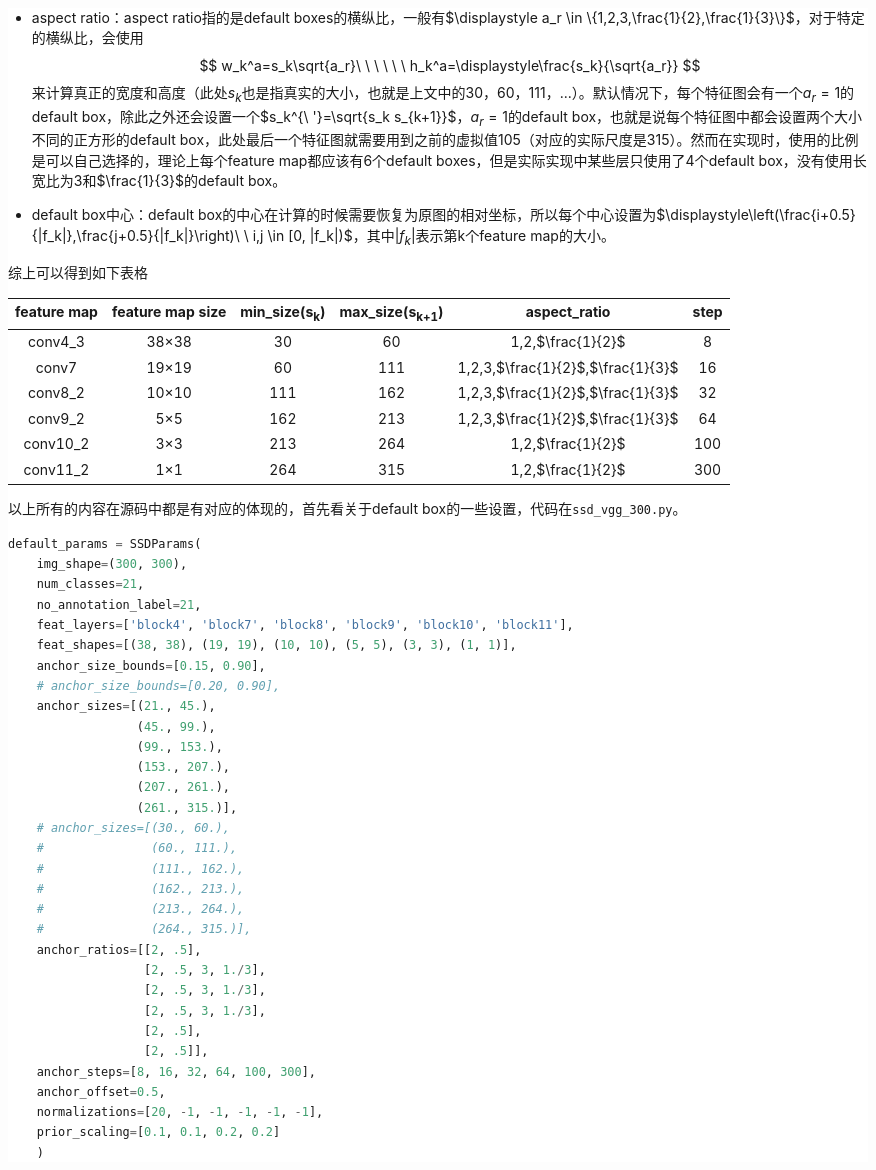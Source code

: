 - aspect ratio：aspect ratio指的是default boxes的横纵比，一般有$\displaystyle a_r \in \{1,2,3,\frac{1}{2},\frac{1}{3}\}$，对于特定的横纵比，会使用
  $$
  w_k^a=s_k\sqrt{a_r}\ \ \ \ \ \ h_k^a=\displaystyle\frac{s_k}{\sqrt{a_r}}
  $$
  来计算真正的宽度和高度（此处$s_k$也是指真实的大小，也就是上文中的30，60，111，...）。默认情况下，每个特征图会有一个$a_r=1$的default box，除此之外还会设置一个$s_k^{\ '}=\sqrt{s_k s_{k+1}}$，$a_r=1$的default box，也就是说每个特征图中都会设置两个大小不同的正方形的default box，此处最后一个特征图就需要用到之前的虚拟值105（对应的实际尺度是315）。然而在实现时，使用的比例是可以自己选择的，理论上每个feature map都应该有6个default boxes，但是实际实现中某些层只使用了4个default box，没有使用长宽比为$3$和$\frac{1}{3}$的default box。

- default box中心：default box的中心在计算的时候需要恢复为原图的相对坐标，所以每个中心设置为$\displaystyle\left(\frac{i+0.5}{|f_k|},\frac{j+0.5}{|f_k|}\right)\ \ i,j \in [0, |f_k|)$，其中$|f_k|$表示第k个feature map的大小。



综上可以得到如下表格

|feature map|feature map size|min_size($\textbf{s}_\textbf{k}$)|max_size($\textbf{s}_\textbf{k+1}$)|aspect_ratio|step|
| :------: | :------: | :------: | :------: | :------: | :------: |
| conv4_3 | 38$\times$38 | 30 |60|1,2,$\frac{1}{2}$|8|
| conv7 | 19$\times$19 | 60 |111|1,2,3,$\frac{1}{2}$,$\frac{1}{3}$|16|
| conv8_2 | 10$\times$10 | 111 |162|1,2,3,$\frac{1}{2}$,$\frac{1}{3}$|32|
| conv9_2 | 5$\times$5 | 162 |213|1,2,3,$\frac{1}{2}$,$\frac{1}{3}$|64|
| conv10_2 | 3$\times$3 | 213 |264|1,2,$\frac{1}{2}$|100|
| conv11_2 | 1$\times$1 | 264 |315|1,2,$\frac{1}{2}$|300|




以上所有的内容在源码中都是有对应的体现的，首先看关于default box的一些设置，代码在`ssd_vgg_300.py`。

```python
default_params = SSDParams(
    img_shape=(300, 300),
    num_classes=21,
    no_annotation_label=21,
    feat_layers=['block4', 'block7', 'block8', 'block9', 'block10', 'block11'],
    feat_shapes=[(38, 38), (19, 19), (10, 10), (5, 5), (3, 3), (1, 1)],
    anchor_size_bounds=[0.15, 0.90],
    # anchor_size_bounds=[0.20, 0.90],
    anchor_sizes=[(21., 45.),
                  (45., 99.),
                  (99., 153.),
                  (153., 207.),
                  (207., 261.),
                  (261., 315.)],
    # anchor_sizes=[(30., 60.),
    #               (60., 111.),
    #               (111., 162.),
    #               (162., 213.),
    #               (213., 264.),
    #               (264., 315.)],
    anchor_ratios=[[2, .5],
                   [2, .5, 3, 1./3],
                   [2, .5, 3, 1./3],
                   [2, .5, 3, 1./3],
                   [2, .5],
                   [2, .5]],
    anchor_steps=[8, 16, 32, 64, 100, 300],
    anchor_offset=0.5,
    normalizations=[20, -1, -1, -1, -1, -1],
    prior_scaling=[0.1, 0.1, 0.2, 0.2]
    )
```
